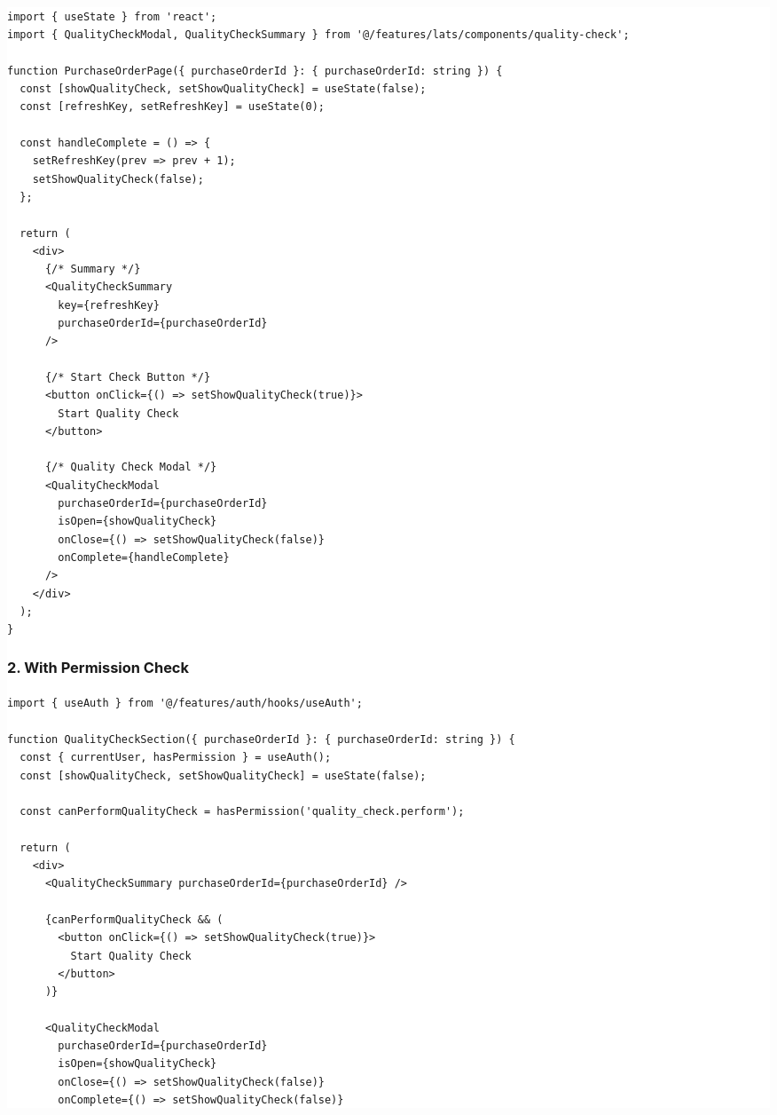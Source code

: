 ```tsx
import { useState } from 'react';
import { QualityCheckModal, QualityCheckSummary } from '@/features/lats/components/quality-check';

function PurchaseOrderPage({ purchaseOrderId }: { purchaseOrderId: string }) {
  const [showQualityCheck, setShowQualityCheck] = useState(false);
  const [refreshKey, setRefreshKey] = useState(0);

  const handleComplete = () => {
    setRefreshKey(prev => prev + 1);
    setShowQualityCheck(false);
  };

  return (
    <div>
      {/* Summary */}
      <QualityCheckSummary
        key={refreshKey}
        purchaseOrderId={purchaseOrderId}
      />

      {/* Start Check Button */}
      <button onClick={() => setShowQualityCheck(true)}>
        Start Quality Check
      </button>

      {/* Quality Check Modal */}
      <QualityCheckModal
        purchaseOrderId={purchaseOrderId}
        isOpen={showQualityCheck}
        onClose={() => setShowQualityCheck(false)}
        onComplete={handleComplete}
      />
    </div>
  );
}
```

### 2. With Permission Check

```tsx
import { useAuth } from '@/features/auth/hooks/useAuth';

function QualityCheckSection({ purchaseOrderId }: { purchaseOrderId: string }) {
  const { currentUser, hasPermission } = useAuth();
  const [showQualityCheck, setShowQualityCheck] = useState(false);

  const canPerformQualityCheck = hasPermission('quality_check.perform');

  return (
    <div>
      <QualityCheckSummary purchaseOrderId={purchaseOrderId} />

      {canPerformQualityCheck && (
        <button onClick={() => setShowQualityCheck(true)}>
          Start Quality Check
        </button>
      )}

      <QualityCheckModal
        purchaseOrderId={purchaseOrderId}
        isOpen={showQualityCheck}
        onClose={() => setShowQualityCheck(false)}
        onComplete={() => setShowQualityCheck(false)}
```